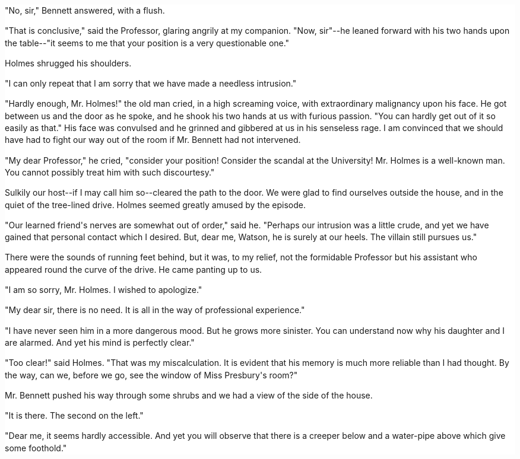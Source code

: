 "No, sir," Bennett answered, with a flush.

"That is conclusive," said the Professor, glaring angrily at my
companion.  "Now, sir"--he leaned forward with his two hands upon the
table--"it seems to me that your position is a very questionable one."

Holmes shrugged his shoulders.

"I can only repeat that I am sorry that we have made a needless
intrusion."

"Hardly enough, Mr. Holmes!" the old man cried, in a high screaming
voice, with extraordinary malignancy upon his face.  He got between us
and the door as he spoke, and he shook his two hands at us with furious
passion.  "You can hardly get out of it so easily as that."  His face
was convulsed and he grinned and gibbered at us in his senseless rage.
I am convinced that we should have had to fight our way out of the room
if Mr. Bennett had not intervened.

"My dear Professor," he cried, "consider your position!  Consider the
scandal at the University!  Mr. Holmes is a well-known man.  You cannot
possibly treat him with such discourtesy."

Sulkily our host--if I may call him so--cleared the path to the door.
We were glad to find ourselves outside the house, and in the quiet of
the tree-lined drive.  Holmes seemed greatly amused by the episode.

"Our learned friend's nerves are somewhat out of order," said he.
"Perhaps our intrusion was a little crude, and yet we have gained that
personal contact which I desired.  But, dear me, Watson, he is surely
at our heels.  The villain still pursues us."

There were the sounds of running feet behind, but it was, to my relief,
not the formidable Professor but his assistant who appeared round the
curve of the drive.  He came panting up to us.

"I am so sorry, Mr. Holmes.  I wished to apologize."

"My dear sir, there is no need.  It is all in the way of professional
experience."

"I have never seen him in a more dangerous mood.  But he grows more
sinister.  You can understand now why his daughter and I are alarmed.
And yet his mind is perfectly clear."

"Too clear!" said Holmes.  "That was my miscalculation.  It is evident
that his memory is much more reliable than I had thought.  By the way,
can we, before we go, see the window of Miss Presbury's room?"

Mr. Bennett pushed his way through some shrubs and we had a view of the
side of the house.

"It is there.  The second on the left."

"Dear me, it seems hardly accessible.  And yet you will observe that
there is a creeper below and a water-pipe above which give some
foothold."

